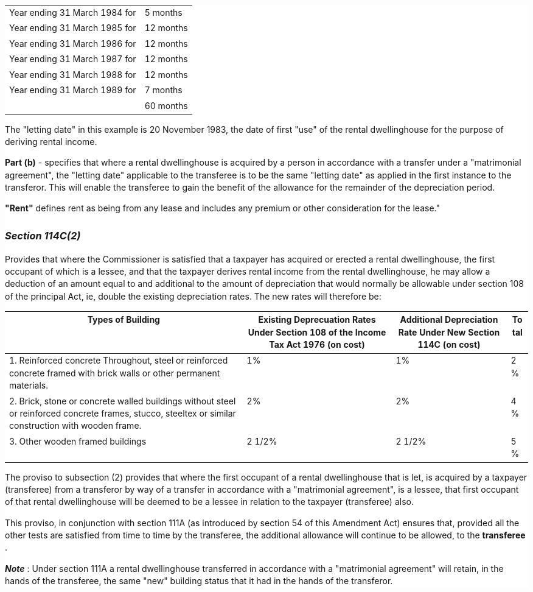 |     |     |
| --- | --- |
| Year ending 31 March 1984 for | 5 months |
| Year ending 31 March 1985 for | 12 months |
| Year ending 31 March 1986 for | 12 months |
| Year ending 31 March 1987 for | 12 months |
| Year ending 31 March 1988 for | 12 months |
| Year ending 31 March 1989 for | 7 months |
|     | 60 months |

The "letting date" in this example is 20 November 1983, the date of first "use" of the rental dwellinghouse for the purpose of deriving rental income.

**Part (b)** - specifies that where a rental dwellinghouse is acquired by a person in accordance with a transfer under a "matrimonial agreement", the "letting date" applicable to the transferee is to be the same "letting date" as applied in the first instance to the transferor. This will enable the transferee to gain the benefit of the allowance for the remainder of the depreciation period.

**"Rent"** defines rent as being from any lease and includes any premium or other consideration for the lease."

### _**Section 114C(2)**_

Provides that where the Commissioner is satisfied that a taxpayer has acquired or erected a rental dwellinghouse, the first occupant of which is a lessee, and that the taxpayer derives rental income from the rental dwellinghouse, he may allow a deduction of an amount equal to and additional to the amount of depreciation that would normally be allowable under section 108 of the principal Act, ie, double the existing depreciation rates. The new rates will therefore be:

| Types of Building | Existing Deprecuation Rates Under Section 108 of the Income Tax Act 1976 (on cost) | Additional Depreciation Rate Under New Section 114C (on cost) | Total |
| --- | --- | --- | --- |
| 1\. Reinforced concrete Throughout, steel or reinforced concrete framed with brick walls or other permanent materials. | 1%  | 1%  | 2%  |
| 2\. Brick, stone or concrete walled buildings without steel or reinforced concrete frames, stucco, steeltex or similar construction with wooden frame. | 2%  | 2%  | 4%  |
| 3\. Other wooden framed buildings | 2 1/2% | 2 1/2% | 5%  |

The proviso to subsection (2) provides that where the first occupant of a rental dwellinghouse that is let, is acquired by a taxpayer (transferee) from a transferor by way of a transfer in accordance with a "matrimonial agreement", is a lessee, that first occupant of that rental dwellinghouse will be deemed to be a lessee in relation to the taxpayer (transferee) also.

This proviso, in conjunction with section 111A (as introduced by section 54 of this Amendment Act) ensures that, provided all the other tests are satisfied from time to time by the transferee, the additional allowance will continue to be allowed, to the **transferee** .

_**Note**_ : Under section 111A a rental dwellinghouse transferred in accordance with a "matrimonial agreement" will retain, in the hands of the transferee, the same "new" building status that it had in the hands of the transferor.
